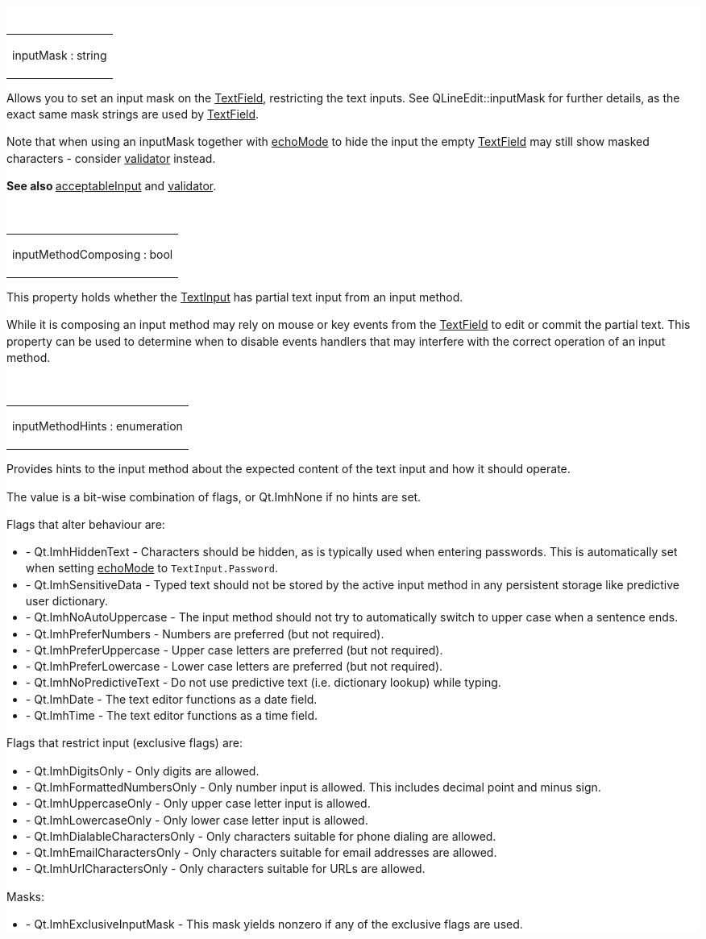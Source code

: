 <br/>

<table class="qmlname"><tr valign="top" id="inputMask-prop"><td class="tblQmlPropNode"><p><span class="name">inputMask</span> : <span class="type">string</span></p></td></tr></table><p>Allows you to set an input mask on the <a href="index.html">TextField</a>, restricting the text inputs. See QLineEdit::inputMask for further details, as the exact same mask strings are used by <a href="index.html">TextField</a>.</p>
<p>Note that when using an inputMask together with <a href="#echoMode-prop">echoMode</a> to hide the input the empty <a href="index.html">TextField</a> may still show masked characters - consider <a href="#validator-prop">validator</a> instead.</p>
<p><b>See also </b><a href="#acceptableInput-prop">acceptableInput</a> and <a href="#validator-prop">validator</a>.</p>

<br/>

<table class="qmlname"><tr valign="top" id="inputMethodComposing-prop"><td class="tblQmlPropNode"><p><span class="name">inputMethodComposing</span> : <span class="type">bool</span></p></td></tr></table><p>This property holds whether the <a href="../sdk-14.10/QtQuick.TextInput.md">TextInput</a> has partial text input from an input method.</p>
<p>While it is composing an input method may rely on mouse or key events from the <a href="index.html">TextField</a> to edit or commit the partial text. This property can be used to determine when to disable events handlers that may interfere with the correct operation of an input method.</p>

<br/>

<table class="qmlname"><tr valign="top" id="inputMethodHints-prop"><td class="tblQmlPropNode"><p><span class="name">inputMethodHints</span> : <span class="type">enumeration</span></p></td></tr></table><p>Provides hints to the input method about the expected content of the text input and how it should operate.</p>
<p>The value is a bit-wise combination of flags, or Qt.ImhNone if no hints are set.</p>
<p>Flags that alter behaviour are:</p>
<ul>
<li>- Qt.ImhHiddenText - Characters should be hidden, as is typically used when entering passwords. This is automatically set when setting <a href="#echoMode-prop">echoMode</a> to <code>TextInput.Password</code>.</li>
<li>- Qt.ImhSensitiveData - Typed text should not be stored by the active input method in any persistent storage like predictive user dictionary.</li>
<li>- Qt.ImhNoAutoUppercase - The input method should not try to automatically switch to upper case when a sentence ends.</li>
<li>- Qt.ImhPreferNumbers - Numbers are preferred (but not required).</li>
<li>- Qt.ImhPreferUppercase - Upper case letters are preferred (but not required).</li>
<li>- Qt.ImhPreferLowercase - Lower case letters are preferred (but not required).</li>
<li>- Qt.ImhNoPredictiveText - Do not use predictive text (i.e&#x2e; dictionary lookup) while typing.</li>
<li>- Qt.ImhDate - The text editor functions as a date field.</li>
<li>- Qt.ImhTime - The text editor functions as a time field.</li>
</ul>
<p>Flags that restrict input (exclusive flags) are:</p>
<ul>
<li>- Qt.ImhDigitsOnly - Only digits are allowed.</li>
<li>- Qt.ImhFormattedNumbersOnly - Only number input is allowed. This includes decimal point and minus sign.</li>
<li>- Qt.ImhUppercaseOnly - Only upper case letter input is allowed.</li>
<li>- Qt.ImhLowercaseOnly - Only lower case letter input is allowed.</li>
<li>- Qt.ImhDialableCharactersOnly - Only characters suitable for phone dialing are allowed.</li>
<li>- Qt.ImhEmailCharactersOnly - Only characters suitable for email addresses are allowed.</li>
<li>- Qt.ImhUrlCharactersOnly - Only characters suitable for URLs are allowed.</li>
</ul>
<p>Masks:</p>
<ul>
<li>- Qt.ImhExclusiveInputMask - This mask yields nonzero if any of the exclusive flags are used.</li>
</ul>
